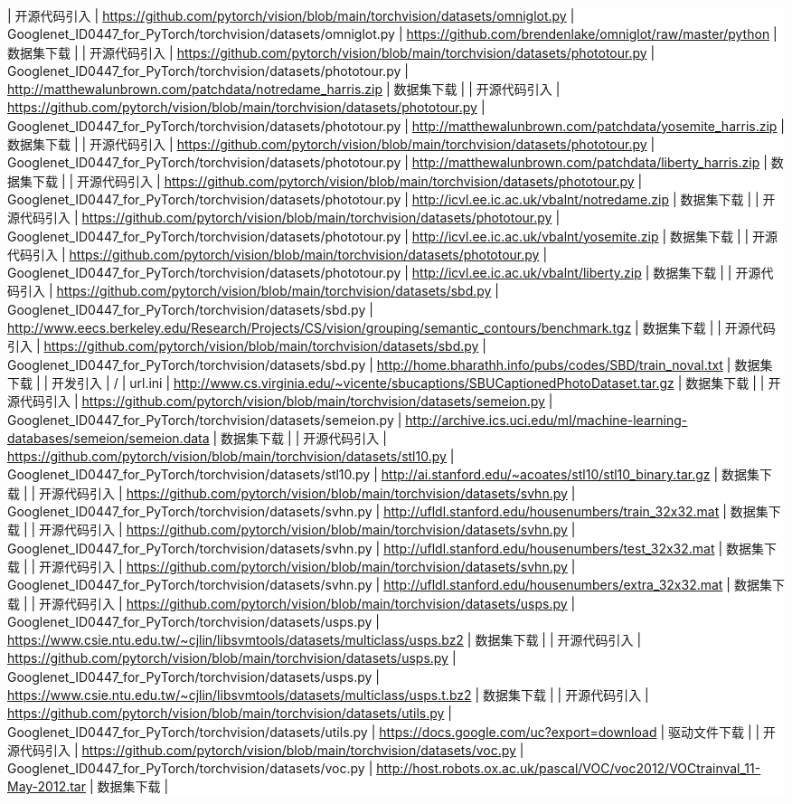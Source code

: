 | 开源代码引入 | https://github.com/pytorch/vision/blob/main/torchvision/datasets/omniglot.py                | Googlenet_ID0447_for_PyTorch/torchvision/datasets/omniglot.py                | https://github.com/brendenlake/omniglot/raw/master/python                                          | 数据集下载                   |
| 开源代码引入 | https://github.com/pytorch/vision/blob/main/torchvision/datasets/phototour.py               | Googlenet_ID0447_for_PyTorch/torchvision/datasets/phototour.py               | http://matthewalunbrown.com/patchdata/notredame_harris.zip                                         | 数据集下载                   |
| 开源代码引入 | https://github.com/pytorch/vision/blob/main/torchvision/datasets/phototour.py               | Googlenet_ID0447_for_PyTorch/torchvision/datasets/phototour.py               | http://matthewalunbrown.com/patchdata/yosemite_harris.zip                                          | 数据集下载                   |
| 开源代码引入 | https://github.com/pytorch/vision/blob/main/torchvision/datasets/phototour.py               | Googlenet_ID0447_for_PyTorch/torchvision/datasets/phototour.py               | http://matthewalunbrown.com/patchdata/liberty_harris.zip                                           | 数据集下载                   |
| 开源代码引入 | https://github.com/pytorch/vision/blob/main/torchvision/datasets/phototour.py               | Googlenet_ID0447_for_PyTorch/torchvision/datasets/phototour.py               | http://icvl.ee.ic.ac.uk/vbalnt/notredame.zip                                                       | 数据集下载                   |
| 开源代码引入 | https://github.com/pytorch/vision/blob/main/torchvision/datasets/phototour.py               | Googlenet_ID0447_for_PyTorch/torchvision/datasets/phototour.py               | http://icvl.ee.ic.ac.uk/vbalnt/yosemite.zip                                                        | 数据集下载                   |
| 开源代码引入 | https://github.com/pytorch/vision/blob/main/torchvision/datasets/phototour.py               | Googlenet_ID0447_for_PyTorch/torchvision/datasets/phototour.py               | http://icvl.ee.ic.ac.uk/vbalnt/liberty.zip                                                         | 数据集下载                   |
| 开源代码引入 | https://github.com/pytorch/vision/blob/main/torchvision/datasets/sbd.py                     | Googlenet_ID0447_for_PyTorch/torchvision/datasets/sbd.py                     | http://www.eecs.berkeley.edu/Research/Projects/CS/vision/grouping/semantic_contours/benchmark.tgz  | 数据集下载                   |
| 开源代码引入 | https://github.com/pytorch/vision/blob/main/torchvision/datasets/sbd.py                     | Googlenet_ID0447_for_PyTorch/torchvision/datasets/sbd.py                     | http://home.bharathh.info/pubs/codes/SBD/train_noval.txt                                           | 数据集下载                   |
| 开发引入   | /                                                                                           | url.ini                                                                      | http://www.cs.virginia.edu/~vicente/sbucaptions/SBUCaptionedPhotoDataset.tar.gz                    | 数据集下载                   |
| 开源代码引入 | https://github.com/pytorch/vision/blob/main/torchvision/datasets/semeion.py                 | Googlenet_ID0447_for_PyTorch/torchvision/datasets/semeion.py                 | http://archive.ics.uci.edu/ml/machine-learning-databases/semeion/semeion.data                      | 数据集下载                   |
| 开源代码引入 | https://github.com/pytorch/vision/blob/main/torchvision/datasets/stl10.py                   | Googlenet_ID0447_for_PyTorch/torchvision/datasets/stl10.py                   | http://ai.stanford.edu/~acoates/stl10/stl10_binary.tar.gz                                          | 数据集下载                   |
| 开源代码引入 | https://github.com/pytorch/vision/blob/main/torchvision/datasets/svhn.py                    | Googlenet_ID0447_for_PyTorch/torchvision/datasets/svhn.py                    | http://ufldl.stanford.edu/housenumbers/train_32x32.mat                                             | 数据集下载                   |
| 开源代码引入 | https://github.com/pytorch/vision/blob/main/torchvision/datasets/svhn.py                    | Googlenet_ID0447_for_PyTorch/torchvision/datasets/svhn.py                    | http://ufldl.stanford.edu/housenumbers/test_32x32.mat                                              | 数据集下载                   |
| 开源代码引入 | https://github.com/pytorch/vision/blob/main/torchvision/datasets/svhn.py                    | Googlenet_ID0447_for_PyTorch/torchvision/datasets/svhn.py                    | http://ufldl.stanford.edu/housenumbers/extra_32x32.mat                                             | 数据集下载                   |
| 开源代码引入 | https://github.com/pytorch/vision/blob/main/torchvision/datasets/usps.py                    | Googlenet_ID0447_for_PyTorch/torchvision/datasets/usps.py                    | https://www.csie.ntu.edu.tw/~cjlin/libsvmtools/datasets/multiclass/usps.bz2                        | 数据集下载                   |
| 开源代码引入 | https://github.com/pytorch/vision/blob/main/torchvision/datasets/usps.py                    | Googlenet_ID0447_for_PyTorch/torchvision/datasets/usps.py                    | https://www.csie.ntu.edu.tw/~cjlin/libsvmtools/datasets/multiclass/usps.t.bz2                      | 数据集下载                   |
| 开源代码引入 | https://github.com/pytorch/vision/blob/main/torchvision/datasets/utils.py                   | Googlenet_ID0447_for_PyTorch/torchvision/datasets/utils.py                   | https://docs.google.com/uc?export=download                                                         | 驱动文件下载                  |
| 开源代码引入 | https://github.com/pytorch/vision/blob/main/torchvision/datasets/voc.py                     | Googlenet_ID0447_for_PyTorch/torchvision/datasets/voc.py                     | http://host.robots.ox.ac.uk/pascal/VOC/voc2012/VOCtrainval_11-May-2012.tar                         | 数据集下载                   |